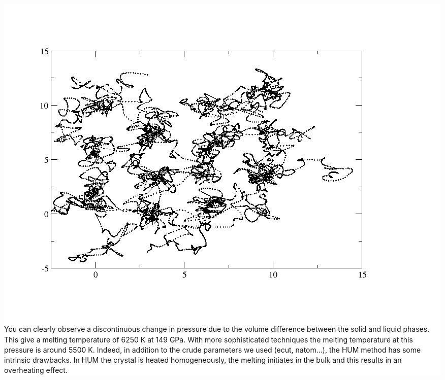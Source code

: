 ![xcart](paral_moldyn_assets/xcart.png)  

You can clearly observe a discontinuous change in pressure due to the volume
difference between the solid and liquid phases. This give a melting
temperature of 6250 K at 149 GPa. With more sophisticated techniques the
melting temperature at this pressure is around 5500 K. Indeed, in addition to
the crude parameters we used (ecut, natom...), the HUM method has some
intrinsic drawbacks. In HUM the crystal is heated homogeneously, the melting
initiates in the bulk and this results in an overheating effect.
